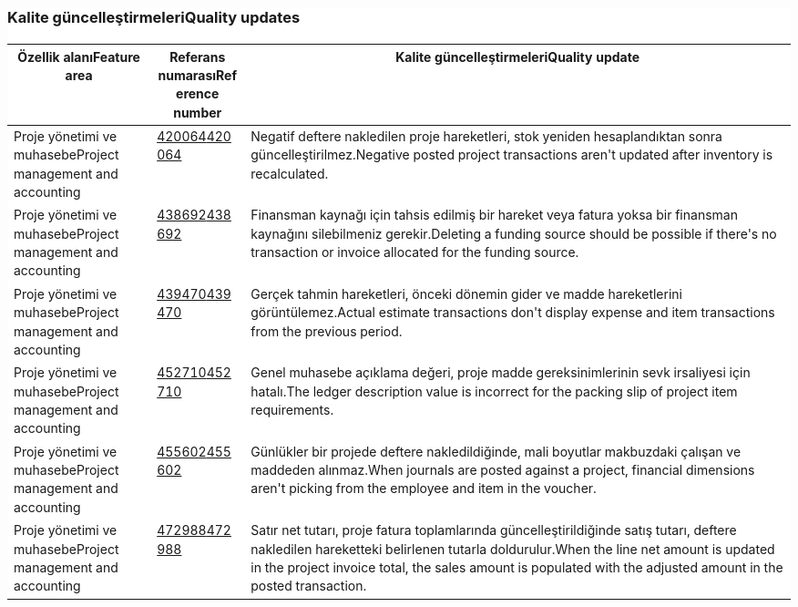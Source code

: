 ### <a name="quality-updates"></a><span data-ttu-id="f9d34-110">Kalite güncelleştirmeleri</span><span class="sxs-lookup"><span data-stu-id="f9d34-110">Quality updates</span></span>

| <span data-ttu-id="f9d34-111">Özellik alanı</span><span class="sxs-lookup"><span data-stu-id="f9d34-111">Feature area</span></span>                        | <span data-ttu-id="f9d34-112">Referans numarası</span><span class="sxs-lookup"><span data-stu-id="f9d34-112">Reference number</span></span> | <span data-ttu-id="f9d34-113">Kalite güncelleştirmeleri</span><span class="sxs-lookup"><span data-stu-id="f9d34-113">Quality update</span></span>                                                                                                                                                                                                                                                   |
|-------------------------------------|------------------|------------------------------------------------------------------------------------------------------------------------------------------------------------------------------------------------------------------------------------------------------------------|
| <span data-ttu-id="f9d34-114">Proje yönetimi ve muhasebe</span><span class="sxs-lookup"><span data-stu-id="f9d34-114">Project management and accounting</span></span> | [<span data-ttu-id="f9d34-115">420064</span><span class="sxs-lookup"><span data-stu-id="f9d34-115">420064</span></span>](https://fix.lcs.dynamics.com/Issue/Details/?bugId=420064) | <span data-ttu-id="f9d34-116">Negatif deftere nakledilen proje hareketleri, stok yeniden hesaplandıktan sonra güncelleştirilmez.</span><span class="sxs-lookup"><span data-stu-id="f9d34-116">Negative posted project transactions aren't updated after inventory is recalculated.</span></span>                                                                                                                      |
| <span data-ttu-id="f9d34-117">Proje yönetimi ve muhasebe</span><span class="sxs-lookup"><span data-stu-id="f9d34-117">Project management and accounting</span></span> | [<span data-ttu-id="f9d34-118">438692</span><span class="sxs-lookup"><span data-stu-id="f9d34-118">438692</span></span>](https://fix.lcs.dynamics.com/Issue/Details/?bugId=438692) | <span data-ttu-id="f9d34-119">Finansman kaynağı için tahsis edilmiş bir hareket veya fatura yoksa bir finansman kaynağını silebilmeniz gerekir.</span><span class="sxs-lookup"><span data-stu-id="f9d34-119">Deleting a funding source should be possible if there's no transaction or invoice allocated for the funding source.</span></span>                                                                                                           |
| <span data-ttu-id="f9d34-120">Proje yönetimi ve muhasebe</span><span class="sxs-lookup"><span data-stu-id="f9d34-120">Project management and accounting</span></span> | [<span data-ttu-id="f9d34-121">439470</span><span class="sxs-lookup"><span data-stu-id="f9d34-121">439470</span></span>](https://fix.lcs.dynamics.com/Issue/Details/?bugId=439470) | <span data-ttu-id="f9d34-122">Gerçek tahmin hareketleri, önceki dönemin gider ve madde hareketlerini görüntülemez.</span><span class="sxs-lookup"><span data-stu-id="f9d34-122">Actual estimate transactions don't display expense and item transactions from the previous period.</span></span>                                                                                                       |
| <span data-ttu-id="f9d34-123">Proje yönetimi ve muhasebe</span><span class="sxs-lookup"><span data-stu-id="f9d34-123">Project management and accounting</span></span> | [<span data-ttu-id="f9d34-124">452710</span><span class="sxs-lookup"><span data-stu-id="f9d34-124">452710</span></span>](https://fix.lcs.dynamics.com/Issue/Details/?bugId=452710) | <span data-ttu-id="f9d34-125">Genel muhasebe açıklama değeri, proje madde gereksinimlerinin sevk irsaliyesi için hatalı.</span><span class="sxs-lookup"><span data-stu-id="f9d34-125">The ledger description value is incorrect for the packing slip of project item requirements.</span></span>                                                                                                              |
| <span data-ttu-id="f9d34-126">Proje yönetimi ve muhasebe</span><span class="sxs-lookup"><span data-stu-id="f9d34-126">Project management and accounting</span></span> | [<span data-ttu-id="f9d34-127">455602</span><span class="sxs-lookup"><span data-stu-id="f9d34-127">455602</span></span>](https://fix.lcs.dynamics.com/Issue/Details/?bugId=455602) | <span data-ttu-id="f9d34-128">Günlükler bir projede deftere nakledildiğinde, mali boyutlar makbuzdaki çalışan ve maddeden alınmaz.</span><span class="sxs-lookup"><span data-stu-id="f9d34-128">When journals are posted against a project, financial dimensions aren't picking from the employee and item in the voucher.</span></span>                                                                               |
| <span data-ttu-id="f9d34-129">Proje yönetimi ve muhasebe</span><span class="sxs-lookup"><span data-stu-id="f9d34-129">Project management and accounting</span></span> | [<span data-ttu-id="f9d34-130">472988</span><span class="sxs-lookup"><span data-stu-id="f9d34-130">472988</span></span>](https://fix.lcs.dynamics.com/Issue/Details/?bugId=472988) | <span data-ttu-id="f9d34-131">Satır net tutarı, proje fatura toplamlarında güncelleştirildiğinde satış tutarı, deftere nakledilen hareketteki belirlenen tutarla doldurulur.</span><span class="sxs-lookup"><span data-stu-id="f9d34-131">When the line net amount is updated in the project invoice total, the sales amount is populated with the adjusted amount in the posted transaction.</span></span>                                                                               |